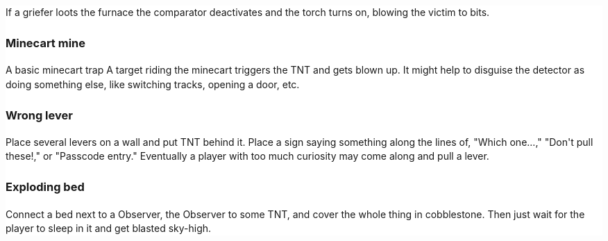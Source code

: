If a griefer loots the furnace the comparator deactivates and the torch turns on, blowing the victim to bits.

### Minecart mine






























A basic minecart trap
A target riding the minecart triggers the TNT and gets blown up. It might help to disguise the detector as doing something else, like switching tracks, opening a door, etc.

### Wrong lever
Place several levers on a wall and put TNT behind it. Place a sign saying something along the lines of, "Which one...," "Don't pull these!," or "Passcode entry." Eventually a player with too much curiosity may come along and pull a lever.

### Exploding bed
Connect a bed next to a Observer, the Observer to some TNT, and cover the whole thing in cobblestone. Then just wait for the player to sleep in it and get blasted sky-high.

### 




























